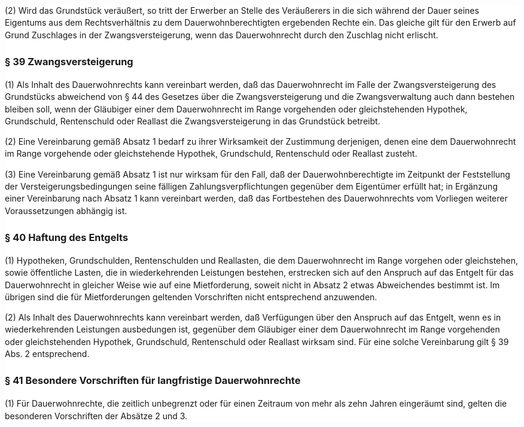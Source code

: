 (2) Wird das Grundstück veräußert, so tritt der Erwerber an Stelle des
Veräußerers in die sich während der Dauer seines Eigentums aus dem
Rechtsverhältnis zu dem Dauerwohnberechtigten ergebenden Rechte ein.
Das gleiche gilt für den Erwerb auf Grund Zuschlages in der
Zwangsversteigerung, wenn das Dauerwohnrecht durch den Zuschlag nicht
erlischt.


### § 39 Zwangsversteigerung

(1) Als Inhalt des Dauerwohnrechts kann vereinbart werden, daß das
Dauerwohnrecht im Falle der Zwangsversteigerung des Grundstücks
abweichend von § 44 des Gesetzes über die Zwangsversteigerung und die
Zwangsverwaltung auch dann bestehen bleiben soll, wenn der Gläubiger
einer dem Dauerwohnrecht im Range vorgehenden oder gleichstehenden
Hypothek, Grundschuld, Rentenschuld oder Reallast die
Zwangsversteigerung in das Grundstück betreibt.

(2) Eine Vereinbarung gemäß Absatz 1 bedarf zu ihrer Wirksamkeit der
Zustimmung derjenigen, denen eine dem Dauerwohnrecht im Range
vorgehende oder gleichstehende Hypothek, Grundschuld, Rentenschuld
oder Reallast zusteht.

(3) Eine Vereinbarung gemäß Absatz 1 ist nur wirksam für den Fall, daß
der Dauerwohnberechtigte im Zeitpunkt der Feststellung der
Versteigerungsbedingungen seine fälligen Zahlungsverpflichtungen
gegenüber dem Eigentümer erfüllt hat; in Ergänzung einer Vereinbarung
nach Absatz 1 kann vereinbart werden, daß das Fortbestehen des
Dauerwohnrechts vom Vorliegen weiterer Voraussetzungen abhängig ist.


### § 40 Haftung des Entgelts

(1) Hypotheken, Grundschulden, Rentenschulden und Reallasten, die dem
Dauerwohnrecht im Range vorgehen oder gleichstehen, sowie öffentliche
Lasten, die in wiederkehrenden Leistungen bestehen, erstrecken sich
auf den Anspruch auf das Entgelt für das Dauerwohnrecht in gleicher
Weise wie auf eine Mietforderung, soweit nicht in Absatz 2 etwas
Abweichendes bestimmt ist. Im übrigen sind die für Mietforderungen
geltenden Vorschriften nicht entsprechend anzuwenden.

(2) Als Inhalt des Dauerwohnrechts kann vereinbart werden, daß
Verfügungen über den Anspruch auf das Entgelt, wenn es in
wiederkehrenden Leistungen ausbedungen ist, gegenüber dem Gläubiger
einer dem Dauerwohnrecht im Range vorgehenden oder gleichstehenden
Hypothek, Grundschuld, Rentenschuld oder Reallast wirksam sind. Für
eine solche Vereinbarung gilt § 39 Abs. 2 entsprechend.


### § 41 Besondere Vorschriften für langfristige Dauerwohnrechte

(1) Für Dauerwohnrechte, die zeitlich unbegrenzt oder für einen
Zeitraum von mehr als zehn Jahren eingeräumt sind, gelten die
besonderen Vorschriften der Absätze 2 und 3.

